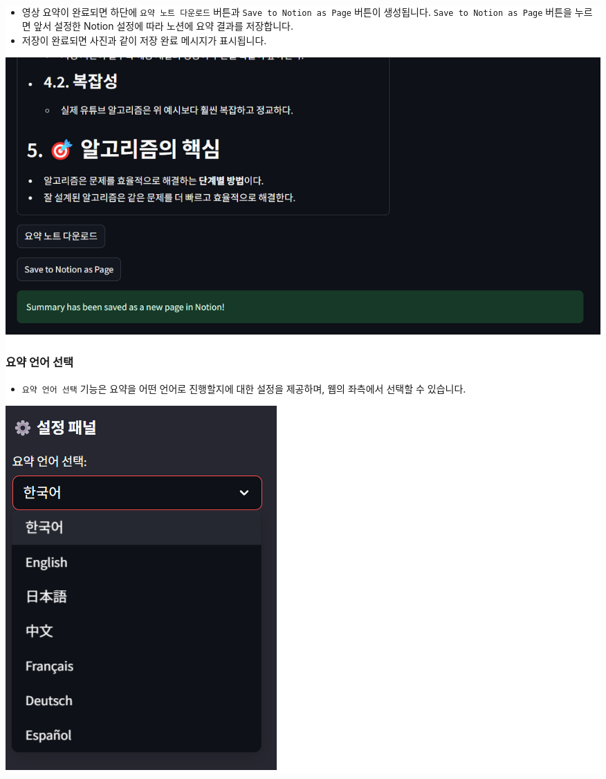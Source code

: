 - 영상 요약이 완료되면 하단에 `요약 노트 다운로드` 버튼과 `Save to Notion as Page` 버튼이 생성됩니다. `Save to Notion as Page` 버튼을 누르면 앞서 설정한 Notion 설정에 따라 노션에 요약 결과를 저장합니다.
- 저장이 완료되면 사진과 같이 저장 완료 메시지가 표시됩니다.

![Notion 저장](./attachment/report_notion-save.png)

### 요약 언어 선택

- `요약 언어 선택` 기능은 요약을 어떤 언어로 진행할지에 대한 설정을 제공하며, 웹의 좌측에서 선택할 수 있습니다.

![요약 언어 선택|400](./attachment/report_language-change-optionpng.png)
